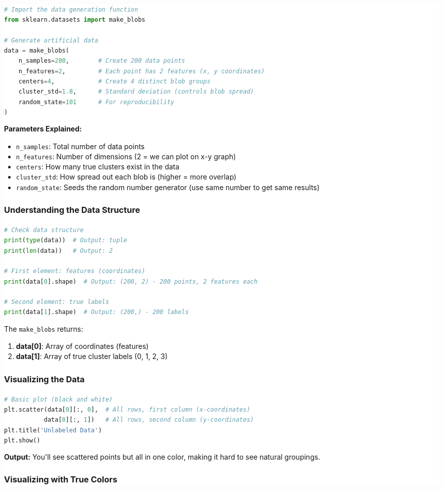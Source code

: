 ```python
# Import the data generation function
from sklearn.datasets import make_blobs

# Generate artificial data
data = make_blobs(
    n_samples=200,        # Create 200 data points
    n_features=2,         # Each point has 2 features (x, y coordinates)
    centers=4,            # Create 4 distinct blob groups
    cluster_std=1.8,      # Standard deviation (controls blob spread)
    random_state=101      # For reproducibility
)
```

**Parameters Explained:**
- `n_samples`: Total number of data points
- `n_features`: Number of dimensions (2 = we can plot on x-y graph)
- `centers`: How many true clusters exist in the data
- `cluster_std`: How spread out each blob is (higher = more overlap)
- `random_state`: Seeds the random number generator (use same number to get same results)

### Understanding the Data Structure

```python
# Check data structure
print(type(data))  # Output: tuple
print(len(data))   # Output: 2

# First element: features (coordinates)
print(data[0].shape)  # Output: (200, 2) - 200 points, 2 features each

# Second element: true labels
print(data[1].shape)  # Output: (200,) - 200 labels
```

The `make_blobs` returns:
1. **data[0]**: Array of coordinates (features)
2. **data[1]**: Array of true cluster labels (0, 1, 2, 3)

### Visualizing the Data

```python
# Basic plot (black and white)
plt.scatter(data[0][:, 0],  # All rows, first column (x-coordinates)
           data[0][:, 1])   # All rows, second column (y-coordinates)
plt.title('Unlabeled Data')
plt.show()
```

**Output:** You'll see scattered points but all in one color, making it hard to see natural groupings.

### Visualizing with True Colors

